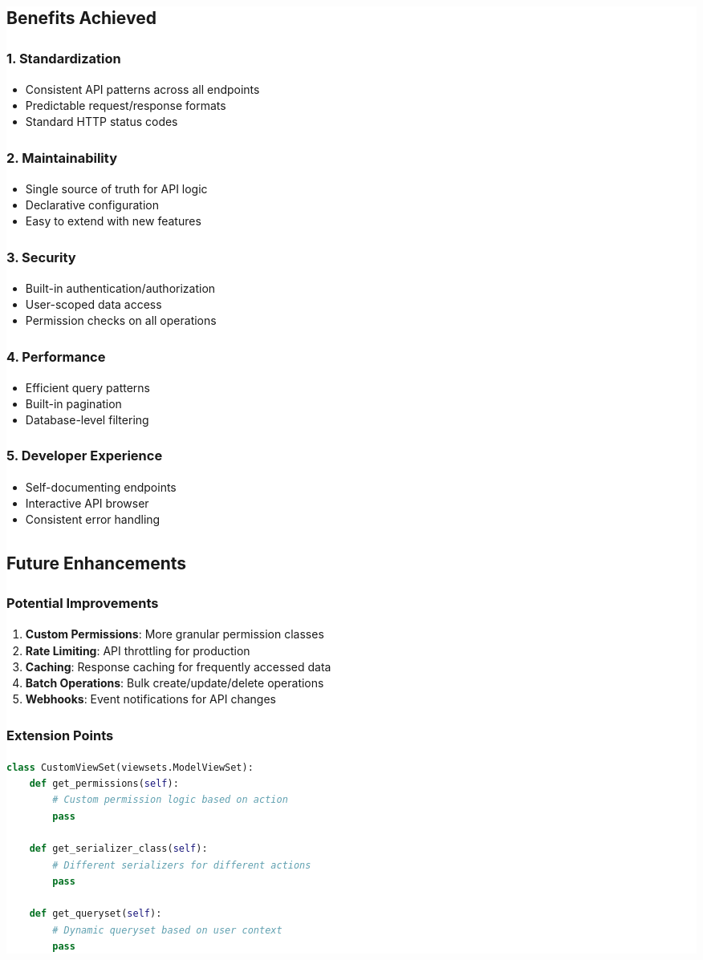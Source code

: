 ## Benefits Achieved

### 1. Standardization
- Consistent API patterns across all endpoints
- Predictable request/response formats
- Standard HTTP status codes

### 2. Maintainability
- Single source of truth for API logic
- Declarative configuration
- Easy to extend with new features

### 3. Security
- Built-in authentication/authorization
- User-scoped data access
- Permission checks on all operations

### 4. Performance
- Efficient query patterns
- Built-in pagination
- Database-level filtering

### 5. Developer Experience
- Self-documenting endpoints
- Interactive API browser
- Consistent error handling

## Future Enhancements

### Potential Improvements
1. **Custom Permissions**: More granular permission classes
2. **Rate Limiting**: API throttling for production
3. **Caching**: Response caching for frequently accessed data
4. **Batch Operations**: Bulk create/update/delete operations
5. **Webhooks**: Event notifications for API changes

### Extension Points
```python
class CustomViewSet(viewsets.ModelViewSet):
    def get_permissions(self):
        # Custom permission logic based on action
        pass
    
    def get_serializer_class(self):
        # Different serializers for different actions
        pass
    
    def get_queryset(self):
        # Dynamic queryset based on user context
        pass
```
